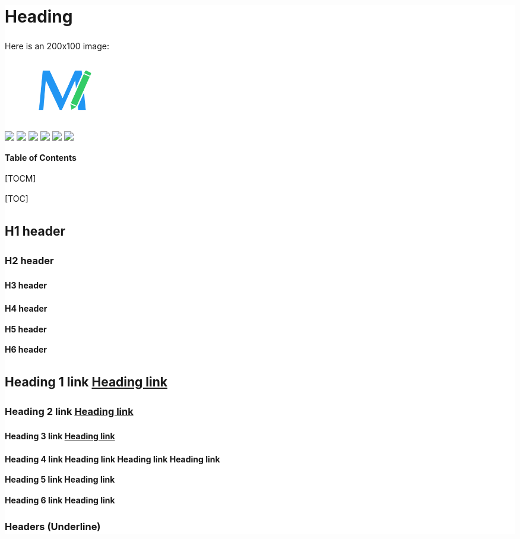 # Heading

Here is an 200x100 image:

<img src="image.png" width="200" height="100" />

![](https://img.shields.io/github/stars/pandao/editor.md.svg) ![](https://img.shields.io/github/forks/pandao/editor.md.svg) ![](https://img.shields.io/github/tag/pandao/editor.md.svg) ![](https://img.shields.io/github/release/pandao/editor.md.svg) ![](https://img.shields.io/github/issues/pandao/editor.md.svg) ![](https://img.shields.io/bower/v/editor.md.svg)

**Table of Contents**

\[TOCM\]

\[TOC\]

## H1 header

### H2 header

#### H3 header

**H4 header**

**H5 header**

**H6 header**

## Heading 1 link [Heading link](https://github.com/pandao/editor.md)

### Heading 2 link [Heading link](https://github.com/pandao/editor.md)

#### Heading 3 link [Heading link](https://github.com/pandao/editor.md)

**Heading 4 link Heading link Heading link Heading link**

**Heading 5 link Heading link**

**Heading 6 link Heading link**

### Headers \(Underline\)
